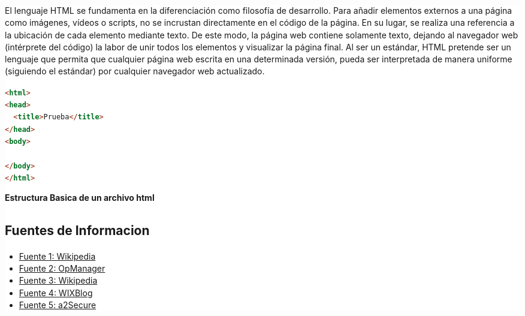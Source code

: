 El lenguaje HTML se fundamenta en la diferenciación como filosofía de desarrollo. Para añadir elementos externos a una página como imágenes, vídeos o scripts, no se incrustan directamente en el código de la página. En su lugar, se realiza una referencia a la ubicación de cada elemento mediante texto. De este modo, la página web contiene solamente texto, dejando al navegador web (intérprete del código) la labor de unir todos los elementos y visualizar la página final. Al ser un estándar, HTML pretende ser un lenguaje que permita que cualquier página web escrita en una determinada versión, pueda ser interpretada de manera uniforme (siguiendo el estándar) por cualquier navegador web actualizado.  

``` HTML
<html>
<head>
  <title>Prueba</title>
</head>
<body>

</body>
</html>
```
**Estructura Basica de un archivo html**
## Fuentes de Informacion 
* [Fuente 1: Wikipedia](https://es.wikipedia.org/wiki/Internet)  
* [Fuente 2: OpManager](https://www.manageengine.com/latam/network-monitoring/protocolos-de-red.html)
* [Fuente 3: Wikipedia](https://es.wikipedia.org/wiki/World_Wide_Web)
* [Fuente 4: WIXBlog](https://es.wix.com/blog/evolucion-de-la-web#viewer-g0987359709)
* [Fuente 5: a2Secure](https://www.a2secure.com/blog/diferencias-entre-surface-web-deep-web-y-dark-web/)  
